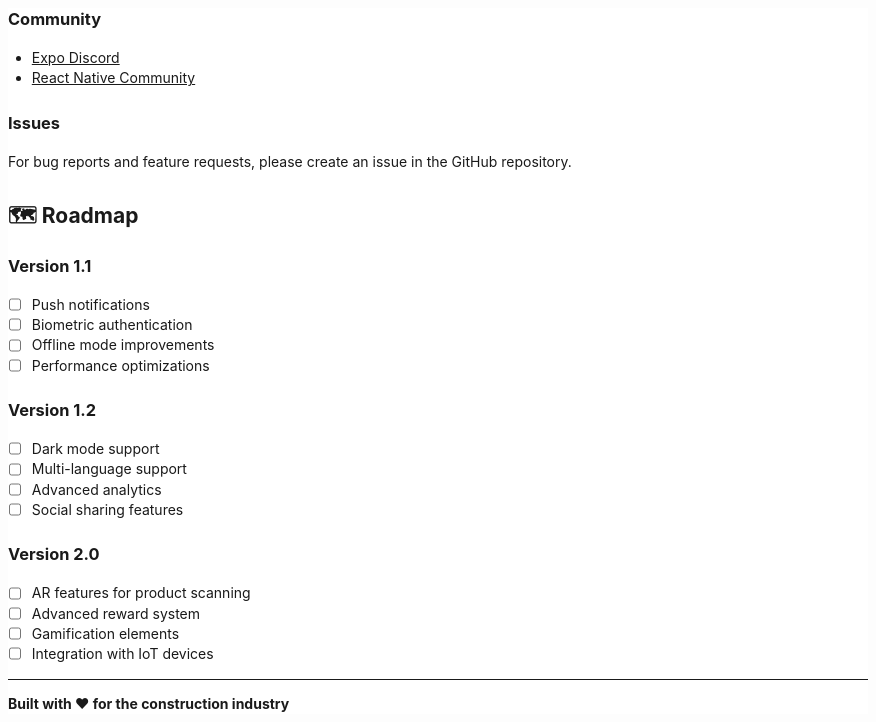 ### Community
- [Expo Discord](https://discord.gg/expo)
- [React Native Community](https://reactnative.dev/community/overview)

### Issues
For bug reports and feature requests, please create an issue in the GitHub repository.

## 🗺️ Roadmap

### Version 1.1
- [ ] Push notifications
- [ ] Biometric authentication
- [ ] Offline mode improvements
- [ ] Performance optimizations

### Version 1.2
- [ ] Dark mode support
- [ ] Multi-language support
- [ ] Advanced analytics
- [ ] Social sharing features

### Version 2.0
- [ ] AR features for product scanning
- [ ] Advanced reward system
- [ ] Gamification elements
- [ ] Integration with IoT devices

---

**Built with ❤️ for the construction industry**